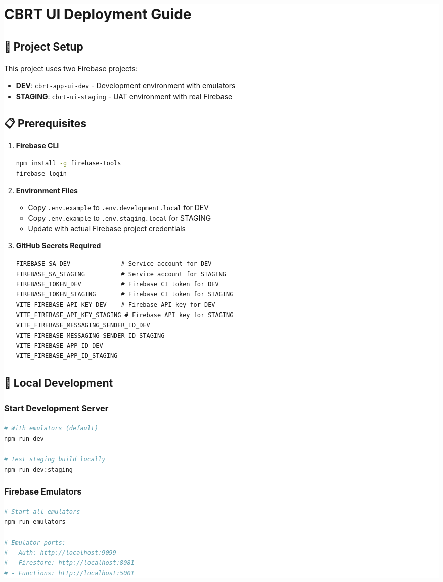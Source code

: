 # CBRT UI Deployment Guide

## 🚀 Project Setup

This project uses two Firebase projects:
- **DEV**: `cbrt-app-ui-dev` - Development environment with emulators
- **STAGING**: `cbrt-ui-staging` - UAT environment with real Firebase

## 📋 Prerequisites

1. **Firebase CLI**
   ```bash
   npm install -g firebase-tools
   firebase login
   ```

2. **Environment Files**
   - Copy `.env.example` to `.env.development.local` for DEV
   - Copy `.env.example` to `.env.staging.local` for STAGING
   - Update with actual Firebase project credentials

3. **GitHub Secrets Required**
   ```
   FIREBASE_SA_DEV              # Service account for DEV
   FIREBASE_SA_STAGING          # Service account for STAGING
   FIREBASE_TOKEN_DEV           # Firebase CI token for DEV
   FIREBASE_TOKEN_STAGING       # Firebase CI token for STAGING
   VITE_FIREBASE_API_KEY_DEV    # Firebase API key for DEV
   VITE_FIREBASE_API_KEY_STAGING # Firebase API key for STAGING
   VITE_FIREBASE_MESSAGING_SENDER_ID_DEV
   VITE_FIREBASE_MESSAGING_SENDER_ID_STAGING
   VITE_FIREBASE_APP_ID_DEV
   VITE_FIREBASE_APP_ID_STAGING
   ```

## 🔧 Local Development

### Start Development Server
```bash
# With emulators (default)
npm run dev

# Test staging build locally
npm run dev:staging
```

### Firebase Emulators
```bash
# Start all emulators
npm run emulators

# Emulator ports:
# - Auth: http://localhost:9099
# - Firestore: http://localhost:8081
# - Functions: http://localhost:5001
```
